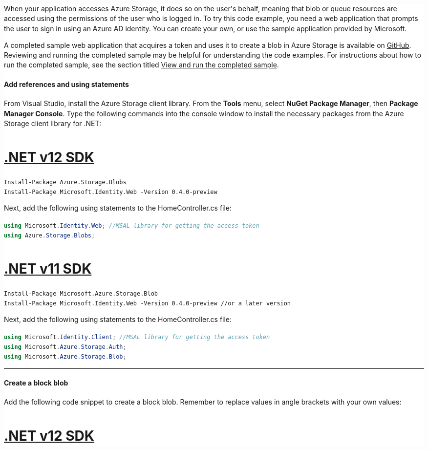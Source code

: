When your application accesses Azure Storage, it does so on the user's behalf, meaning that blob or queue resources are accessed using the permissions of the user who is logged in. To try this code example, you need a web application that prompts the user to sign in using an Azure AD identity. You can create your own, or use the sample application provided by Microsoft.

A completed sample web application that acquires a token and uses it to create a blob in Azure Storage is available on [GitHub](https://aka.ms/aadstorage). Reviewing and running the completed sample may be helpful for understanding the code examples. For instructions about how to run the completed sample, see the section titled [View and run the completed sample](#view-and-run-the-completed-sample).

#### Add references and using statements  

From Visual Studio, install the Azure Storage client library. From the **Tools** menu, select **NuGet Package Manager**, then **Package Manager Console**. Type the following commands into the console window to install the necessary packages from the Azure Storage client library for .NET:

# [.NET v12 SDK](#tab/dotnet)

```console
Install-Package Azure.Storage.Blobs
Install-Package Microsoft.Identity.Web -Version 0.4.0-preview
```

Next, add the following using statements to the HomeController.cs file:

```csharp
using Microsoft.Identity.Web; //MSAL library for getting the access token
using Azure.Storage.Blobs;
```

# [.NET v11 SDK](#tab/dotnet11)

```console
Install-Package Microsoft.Azure.Storage.Blob
Install-Package Microsoft.Identity.Web -Version 0.4.0-preview //or a later version
```

Next, add the following using statements to the HomeController.cs file:

```csharp
using Microsoft.Identity.Client; //MSAL library for getting the access token
using Microsoft.Azure.Storage.Auth;
using Microsoft.Azure.Storage.Blob;
```

---

#### Create a block blob

Add the following code snippet to create a block blob. Remember to replace values in angle brackets with your own values:

# [.NET v12 SDK](#tab/dotnet)
